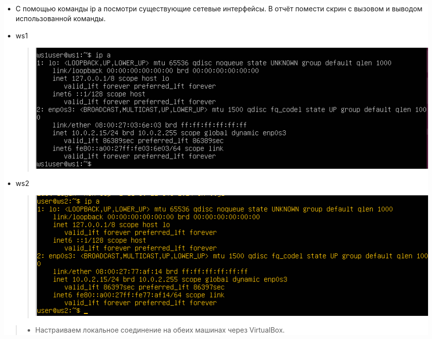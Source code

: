 
- С помощью команды ip a посмотри существующие сетевые интерфейсы. В отчёт помести скрин с вызовом и выводом использованной команды.

- ws1
  > ![part2](./images/2_task/2_ip_a.png)
- ws2
  >![part2](./images/2_task/2_ip_a_2.png)


> - Настраиваем локальное соединение на обеих машинах через VirtualBox.